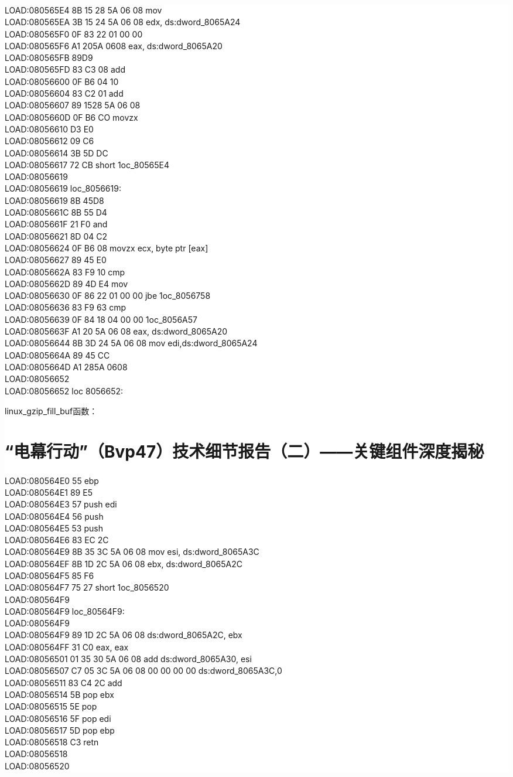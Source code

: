 LOAD:080565E4 8B 15 28 5A 06 08 mov  
LOAD:080565EA 3B 15 24 5A 06 08 edx, ds:dword_8065A24  
LOAD:080565F0 0F 83 22 01 00 00  
LOAD:080565F6 A1 205A 0608 eax, ds:dword_8065A20  
LOAD:080565FB 89D9  
LOAD:080565FD 83 C3 08 add  
LOAD:08056600 0F B6 04 10  
LOAD:08056604 83 C2 01 add  
LOAD:08056607 89 1528 5A 06 08  
LOAD:0805660D 0F B6 CO movzx  
LOAD:08056610 D3 E0  
LOAD:08056612 09 C6  
LOAD:08056614 3B 5D DC  
LOAD:08056617 72 CB short 1oc_80565E4  
LOAD:08056619  
LOAD:08056619 loc_8056619:  
LOAD:08056619 8B 45D8  
LOAD:0805661C 8B 55 D4  
LOAD:0805661F 21 F0 and  
LOAD:08056621 8D 04 C2  
LOAD:08056624 0F B6 08 movzx ecx, byte ptr [eax]  
LOAD:08056627 89 45 E0  
LOAD:0805662A 83 F9 10 cmp  
LOAD:0805662D 89 4D E4 mov  
LOAD:08056630 0F 86 22 01 00 00 jbe 1oc_8056758  
LOAD:08056636 83 F9 63 cmp  
LOAD:08056639 0F 84 18 04 00 00 1oc_8056A57  
LOAD:0805663F A1 20 5A 06 08 eax, ds:dword_8065A20  
LOAD:08056644 8B 3D 24 5A 06 08 mov edi,ds:dword_8065A24  
LOAD:0805664A 89 45 CC  
LOAD:0805664D A1 285A 0608  
LOAD:08056652  
LOAD:08056652 loc 8056652:  

linux_gzip_fill_buf函数：  

# “电幕行动”（Bvp47）技术细节报告（二）——关键组件深度揭秘  

LOAD:080564E0 55 ebp   
LOAD:080564E1 89 E5   
LOAD:080564E3 57 push edi   
LOAD:080564E4 56 push   
LOAD:080564E5 53 push   
LOAD:080564E6 83 EC 2C   
LOAD:080564E9 8B 35 3C 5A 06 08 mov esi, ds:dword_8065A3C   
LOAD:080564EF 8B 1D 2C 5A 06 08 ebx, ds:dword_8065A2C   
LOAD:080564F5 85 F6   
LOAD:080564F7 75 27 short 1oc_8056520   
LOAD:080564F9   
LOAD:080564F9 loc_80564F9:   
LOAD:080564F9   
LOAD:080564F9 89 1D 2C 5A 06 08 ds:dword_8065A2C, ebx   
LOAD:080564FF 31 C0 eax, eax   
LOAD:08056501 01 35 30 5A 06 08 add ds:dword_8065A30, esi   
LOAD:08056507 C7 05 3C 5A 06 08 00 00 00 00 ds:dword_8065A3C,0   
LOAD:08056511 83 C4 2C add   
LOAD:08056514 5B pop ebx   
LOAD:08056515 5E pop   
LOAD:08056516 5F pop edi   
LOAD:08056517 5D pop ebp   
LOAD:08056518 C3 retn   
LOAD:08056518   
LOAD:08056520   